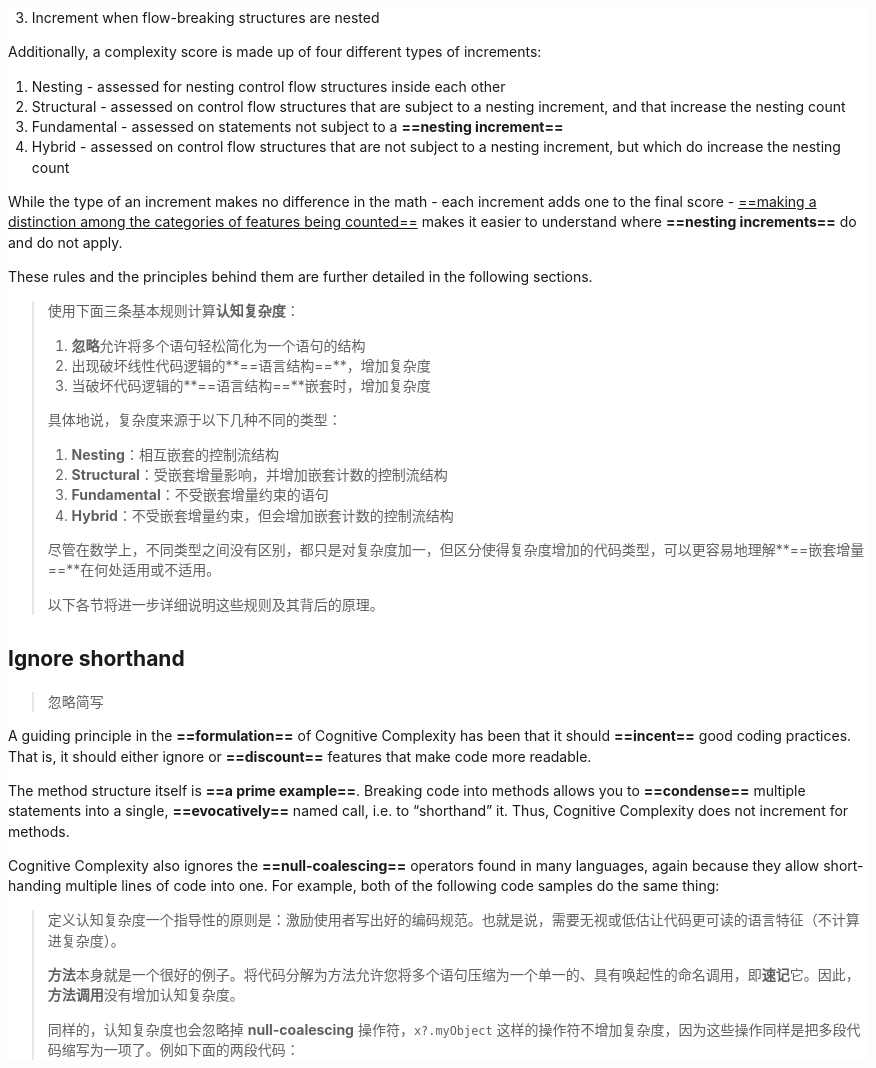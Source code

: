 3. Increment when flow-breaking structures are nested

Additionally, a complexity score is made up of four different types of increments:

1. Nesting - assessed for nesting control flow structures inside each other
2. Structural - assessed on control flow structures that are subject to a nesting increment, and that increase the nesting count 
3. Fundamental - assessed on statements not subject to a **==nesting increment==**
4. Hybrid - assessed on control flow structures that are not subject to a nesting increment, but which do increase the nesting count

While the type of an increment makes no difference in the math - each increment adds one to the final score - <u>==making a distinction among the categories of features being counted==</u> makes it easier to understand where **==nesting increments==** do and do not apply.

These rules and the principles behind them are further detailed in the following sections.

> 使用下面三条基本规则计算**认知复杂度**：
>
> 1. **忽略**允许将多个语句轻松简化为一个语句的结构
> 2. 出现破坏线性代码逻辑的**==语言结构==**，增加复杂度
> 3. 当破坏代码逻辑的**==语言结构==**嵌套时，增加复杂度
>
> 具体地说，复杂度来源于以下几种不同的类型：
>
> 1.  **Nesting**：相互嵌套的控制流结构
> 2. **Structural**：受嵌套增量影响，并增加嵌套计数的控制流结构
> 3. **Fundamental**：不受嵌套增量约束的语句
> 4. **Hybrid**：不受嵌套增量约束，但会增加嵌套计数的控制流结构
>
> 尽管在数学上，不同类型之间没有区别，都只是对复杂度加一，但区分使得复杂度增加的代码类型，可以更容易地理解**==嵌套增量==**在何处适用或不适用。
>
> 以下各节将进一步详细说明这些规则及其背后的原理。

## Ignore shorthand

> 忽略简写

A guiding principle in the **==formulation==** of Cognitive Complexity has been that it should **==incent==** good coding practices. That is, it should either ignore or **==discount==** features that make code more readable.

The method structure itself is **==a prime example==**. Breaking code into methods allows you to **==condense==** multiple statements into a single, **==evocatively==** named call, i.e. to “shorthand” it. Thus, Cognitive Complexity does not increment for methods.

Cognitive Complexity also ignores the **==null-coalescing==** operators found in many languages, again because they allow short-handing multiple lines of code into one. For example, both of the following code samples do the same thing:

> 定义认知复杂度一个指导性的原则是：激励使用者写出好的编码规范。也就是说，需要无视或低估让代码更可读的语言特征（不计算进复杂度）。
>
> **方法**本身就是一个很好的例子。将代码分解为方法允许您将多个语句压缩为一个单一的、具有唤起性的命名调用，即**速记**它。因此，**方法调用**没有增加认知复杂度。
>
> 同样的，认知复杂度也会忽略掉 **null-coalescing** 操作符，`x?.myObject` 这样的操作符不增加复杂度，因为这些操作同样是把多段代码缩写为一项了。例如下面的两段代码：

